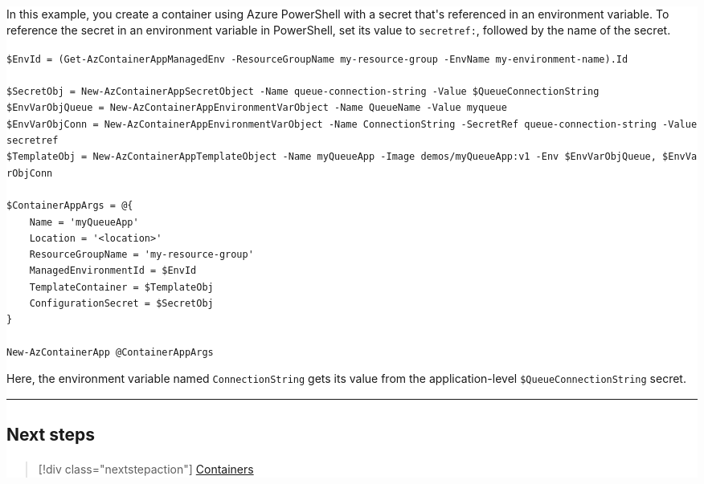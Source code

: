 In this example, you create a container using Azure PowerShell with a secret that's referenced in an environment variable. To reference the secret in an environment variable in PowerShell, set its value to `secretref:`, followed by the name of the secret.

```azurecli
$EnvId = (Get-AzContainerAppManagedEnv -ResourceGroupName my-resource-group -EnvName my-environment-name).Id

$SecretObj = New-AzContainerAppSecretObject -Name queue-connection-string -Value $QueueConnectionString
$EnvVarObjQueue = New-AzContainerAppEnvironmentVarObject -Name QueueName -Value myqueue
$EnvVarObjConn = New-AzContainerAppEnvironmentVarObject -Name ConnectionString -SecretRef queue-connection-string -Value secretref
$TemplateObj = New-AzContainerAppTemplateObject -Name myQueueApp -Image demos/myQueueApp:v1 -Env $EnvVarObjQueue, $EnvVarObjConn

$ContainerAppArgs = @{
    Name = 'myQueueApp'
    Location = '<location>'
    ResourceGroupName = 'my-resource-group'
    ManagedEnvironmentId = $EnvId
    TemplateContainer = $TemplateObj
    ConfigurationSecret = $SecretObj
}

New-AzContainerApp @ContainerAppArgs
```

Here, the environment variable named `ConnectionString` gets its value from the application-level `$QueueConnectionString` secret.

---

## Next steps

> [!div class="nextstepaction"]
> [Containers](containers.md)
